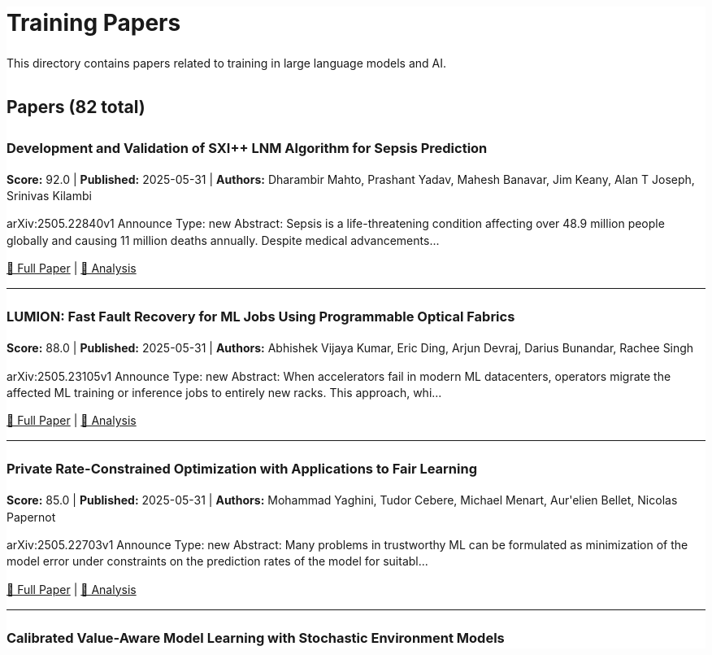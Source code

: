 # Training Papers

This directory contains papers related to training in large language models and AI.

## Papers (82 total)

### Development and Validation of SXI++ LNM Algorithm for Sepsis Prediction

**Score:** 92.0 | **Published:** 2025-05-31 | **Authors:** Dharambir Mahto, Prashant Yadav, Mahesh Banavar, Jim Keany, Alan T Joseph, Srinivas Kilambi

arXiv:2505.22840v1 Announce Type: new 
Abstract: Sepsis is a life-threatening condition affecting over 48.9 million people globally and causing 11 million deaths annually. Despite medical advancements...

[📄 Full Paper](https://arxiv.org/abs/2505.22840) | [📝 Analysis](e6d6095ba63019d55bc8125cbe632089.md)

---

### LUMION: Fast Fault Recovery for ML Jobs Using Programmable Optical Fabrics

**Score:** 88.0 | **Published:** 2025-05-31 | **Authors:** Abhishek Vijaya Kumar, Eric Ding, Arjun Devraj, Darius Bunandar, Rachee Singh

arXiv:2505.23105v1 Announce Type: new 
Abstract: When accelerators fail in modern ML datacenters, operators migrate the affected ML training or inference jobs to entirely new racks. This approach, whi...

[📄 Full Paper](https://arxiv.org/abs/2505.23105) | [📝 Analysis](082f02dc1a229a2308b3d0e1a9220f9a.md)

---

### Private Rate-Constrained Optimization with Applications to Fair Learning

**Score:** 85.0 | **Published:** 2025-05-31 | **Authors:** Mohammad Yaghini, Tudor Cebere, Michael Menart, Aur\'elien Bellet, Nicolas Papernot

arXiv:2505.22703v1 Announce Type: new 
Abstract: Many problems in trustworthy ML can be formulated as minimization of the model error under constraints on the prediction rates of the model for suitabl...

[📄 Full Paper](https://arxiv.org/abs/2505.22703) | [📝 Analysis](07b0122af721c46d2a5d1dd1eedd46d6.md)

---

### Calibrated Value-Aware Model Learning with Stochastic Environment Models
